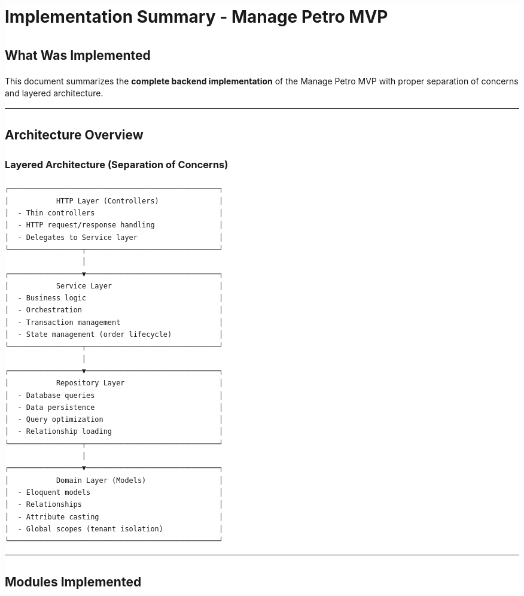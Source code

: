 # Implementation Summary - Manage Petro MVP

## What Was Implemented

This document summarizes the **complete backend implementation** of the Manage Petro MVP with proper separation of concerns and layered architecture.

---

## Architecture Overview

### Layered Architecture (Separation of Concerns)

```
┌─────────────────────────────────────────────────┐
│           HTTP Layer (Controllers)              │
│  - Thin controllers                             │
│  - HTTP request/response handling               │
│  - Delegates to Service layer                   │
└─────────────────┬───────────────────────────────┘
                  │
┌─────────────────▼───────────────────────────────┐
│           Service Layer                         │
│  - Business logic                               │
│  - Orchestration                                │
│  - Transaction management                       │
│  - State management (order lifecycle)           │
└─────────────────┬───────────────────────────────┘
                  │
┌─────────────────▼───────────────────────────────┐
│           Repository Layer                      │
│  - Database queries                             │
│  - Data persistence                             │
│  - Query optimization                           │
│  - Relationship loading                         │
└─────────────────┬───────────────────────────────┘
                  │
┌─────────────────▼───────────────────────────────┐
│           Domain Layer (Models)                 │
│  - Eloquent models                              │
│  - Relationships                                │
│  - Attribute casting                            │
│  - Global scopes (tenant isolation)             │
└─────────────────────────────────────────────────┘
```

---

## Modules Implemented
